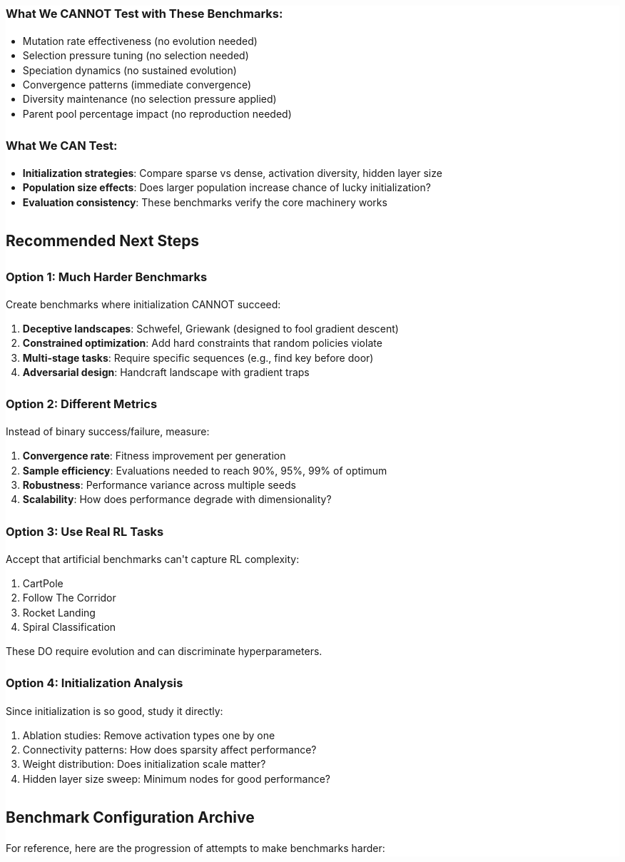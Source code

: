 ### What We CANNOT Test with These Benchmarks:
- Mutation rate effectiveness (no evolution needed)
- Selection pressure tuning (no selection needed)
- Speciation dynamics (no sustained evolution)
- Convergence patterns (immediate convergence)
- Diversity maintenance (no selection pressure applied)
- Parent pool percentage impact (no reproduction needed)

### What We CAN Test:
- **Initialization strategies**: Compare sparse vs dense, activation diversity, hidden layer size
- **Population size effects**: Does larger population increase chance of lucky initialization?
- **Evaluation consistency**: These benchmarks verify the core machinery works

## Recommended Next Steps

### Option 1: Much Harder Benchmarks
Create benchmarks where initialization CANNOT succeed:
1. **Deceptive landscapes**: Schwefel, Griewank (designed to fool gradient descent)
2. **Constrained optimization**: Add hard constraints that random policies violate
3. **Multi-stage tasks**: Require specific sequences (e.g., find key before door)
4. **Adversarial design**: Handcraft landscape with gradient traps

### Option 2: Different Metrics
Instead of binary success/failure, measure:
1. **Convergence rate**: Fitness improvement per generation
2. **Sample efficiency**: Evaluations needed to reach 90%, 95%, 99% of optimum
3. **Robustness**: Performance variance across multiple seeds
4. **Scalability**: How does performance degrade with dimensionality?

### Option 3: Use Real RL Tasks
Accept that artificial benchmarks can't capture RL complexity:
1. CartPole
2. Follow The Corridor
3. Rocket Landing
4. Spiral Classification

These DO require evolution and can discriminate hyperparameters.

### Option 4: Initialization Analysis
Since initialization is so good, study it directly:
1. Ablation studies: Remove activation types one by one
2. Connectivity patterns: How does sparsity affect performance?
3. Weight distribution: Does initialization scale matter?
4. Hidden layer size sweep: Minimum nodes for good performance?

## Benchmark Configuration Archive

For reference, here are the progression of attempts to make benchmarks harder:

